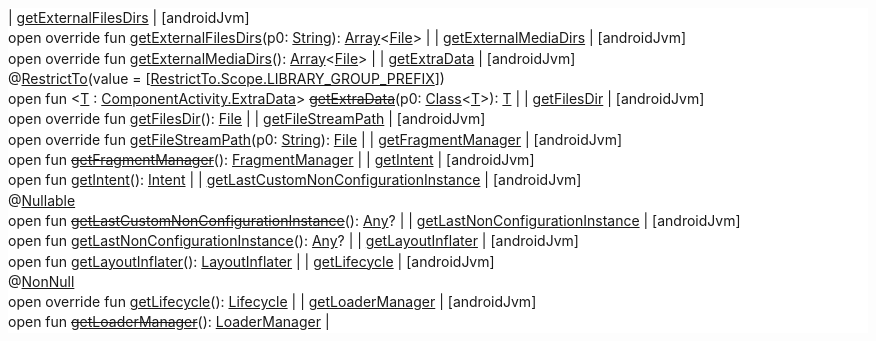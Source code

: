 | [getExternalFilesDirs](../../com.example.skyreserve.ui.welcome/-welcome-activity/index.md#-2070683431%2FFunctions%2F510797961) | [androidJvm]<br>open override fun [getExternalFilesDirs](../../com.example.skyreserve.ui.welcome/-welcome-activity/index.md#-2070683431%2FFunctions%2F510797961)(p0: [String](https://kotlinlang.org/api/latest/jvm/stdlib/kotlin/-string/index.html)): [Array](https://kotlinlang.org/api/latest/jvm/stdlib/kotlin/-array/index.html)&lt;[File](https://developer.android.com/reference/kotlin/java/io/File.html)&gt; |
| [getExternalMediaDirs](../../com.example.skyreserve.ui.welcome/-welcome-activity/index.md#1078368190%2FFunctions%2F510797961) | [androidJvm]<br>open override fun [getExternalMediaDirs](../../com.example.skyreserve.ui.welcome/-welcome-activity/index.md#1078368190%2FFunctions%2F510797961)(): [Array](https://kotlinlang.org/api/latest/jvm/stdlib/kotlin/-array/index.html)&lt;[File](https://developer.android.com/reference/kotlin/java/io/File.html)&gt; |
| [getExtraData](../../com.example.skyreserve.ui.welcome/-welcome-activity/index.md#1645840591%2FFunctions%2F510797961) | [androidJvm]<br>@[RestrictTo](https://developer.android.com/reference/kotlin/androidx/annotation/RestrictTo.html)(value = [[RestrictTo.Scope.LIBRARY_GROUP_PREFIX](https://developer.android.com/reference/kotlin/androidx/annotation/RestrictTo.Scope.LIBRARY_GROUP_PREFIX.html)])<br>open fun &lt;[T](../../com.example.skyreserve.ui.welcome/-welcome-activity/index.md#1645840591%2FFunctions%2F510797961) : [ComponentActivity.ExtraData](https://developer.android.com/reference/kotlin/androidx/core/app/ComponentActivity.ExtraData.html)&gt; [~~getExtraData~~](../../com.example.skyreserve.ui.welcome/-welcome-activity/index.md#1645840591%2FFunctions%2F510797961)(p0: [Class](https://developer.android.com/reference/kotlin/java/lang/Class.html)&lt;[T](../../com.example.skyreserve.ui.welcome/-welcome-activity/index.md#1645840591%2FFunctions%2F510797961)&gt;): [T](../../com.example.skyreserve.ui.welcome/-welcome-activity/index.md#1645840591%2FFunctions%2F510797961) |
| [getFilesDir](../../com.example.skyreserve.ui.welcome/-welcome-activity/index.md#-2018610489%2FFunctions%2F510797961) | [androidJvm]<br>open override fun [getFilesDir](../../com.example.skyreserve.ui.welcome/-welcome-activity/index.md#-2018610489%2FFunctions%2F510797961)(): [File](https://developer.android.com/reference/kotlin/java/io/File.html) |
| [getFileStreamPath](../../com.example.skyreserve.ui.welcome/-welcome-activity/index.md#-1523976920%2FFunctions%2F510797961) | [androidJvm]<br>open override fun [getFileStreamPath](../../com.example.skyreserve.ui.welcome/-welcome-activity/index.md#-1523976920%2FFunctions%2F510797961)(p0: [String](https://kotlinlang.org/api/latest/jvm/stdlib/kotlin/-string/index.html)): [File](https://developer.android.com/reference/kotlin/java/io/File.html) |
| [getFragmentManager](../../com.example.skyreserve.ui.welcome/-welcome-activity/index.md#1444016003%2FFunctions%2F510797961) | [androidJvm]<br>open fun [~~getFragmentManager~~](../../com.example.skyreserve.ui.welcome/-welcome-activity/index.md#1444016003%2FFunctions%2F510797961)(): [FragmentManager](https://developer.android.com/reference/kotlin/android/app/FragmentManager.html) |
| [getIntent](../../com.example.skyreserve.ui.welcome/-welcome-activity/index.md#-1000759074%2FFunctions%2F510797961) | [androidJvm]<br>open fun [getIntent](../../com.example.skyreserve.ui.welcome/-welcome-activity/index.md#-1000759074%2FFunctions%2F510797961)(): [Intent](https://developer.android.com/reference/kotlin/android/content/Intent.html) |
| [getLastCustomNonConfigurationInstance](../../com.example.skyreserve.ui.welcome/-welcome-activity/index.md#1865555744%2FFunctions%2F510797961) | [androidJvm]<br>@[Nullable](https://developer.android.com/reference/kotlin/androidx/annotation/Nullable.html)<br>open fun [~~getLastCustomNonConfigurationInstance~~](../../com.example.skyreserve.ui.welcome/-welcome-activity/index.md#1865555744%2FFunctions%2F510797961)(): [Any](https://kotlinlang.org/api/latest/jvm/stdlib/kotlin/-any/index.html)? |
| [getLastNonConfigurationInstance](../../com.example.skyreserve.ui.welcome/-welcome-activity/index.md#-977658074%2FFunctions%2F510797961) | [androidJvm]<br>open fun [getLastNonConfigurationInstance](../../com.example.skyreserve.ui.welcome/-welcome-activity/index.md#-977658074%2FFunctions%2F510797961)(): [Any](https://kotlinlang.org/api/latest/jvm/stdlib/kotlin/-any/index.html)? |
| [getLayoutInflater](../../com.example.skyreserve.ui.welcome/-welcome-activity/index.md#-755744763%2FFunctions%2F510797961) | [androidJvm]<br>open fun [getLayoutInflater](../../com.example.skyreserve.ui.welcome/-welcome-activity/index.md#-755744763%2FFunctions%2F510797961)(): [LayoutInflater](https://developer.android.com/reference/kotlin/android/view/LayoutInflater.html) |
| [getLifecycle](../../com.example.skyreserve.ui.welcome/-welcome-activity/index.md#-363549909%2FFunctions%2F510797961) | [androidJvm]<br>@[NonNull](https://developer.android.com/reference/kotlin/androidx/annotation/NonNull.html)<br>open override fun [getLifecycle](../../com.example.skyreserve.ui.welcome/-welcome-activity/index.md#-363549909%2FFunctions%2F510797961)(): [Lifecycle](https://developer.android.com/reference/kotlin/androidx/lifecycle/Lifecycle.html) |
| [getLoaderManager](../../com.example.skyreserve.ui.welcome/-welcome-activity/index.md#2145988102%2FFunctions%2F510797961) | [androidJvm]<br>open fun [~~getLoaderManager~~](../../com.example.skyreserve.ui.welcome/-welcome-activity/index.md#2145988102%2FFunctions%2F510797961)(): [LoaderManager](https://developer.android.com/reference/kotlin/android/app/LoaderManager.html) |